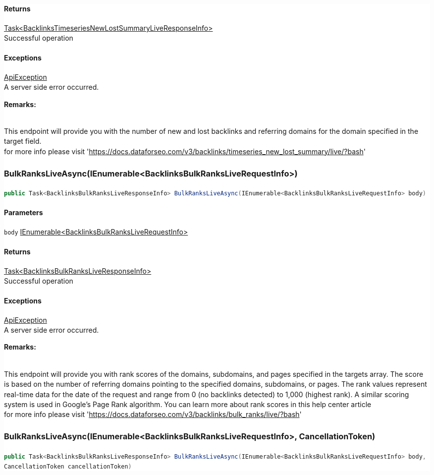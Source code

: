 #### Returns

[Task&lt;BacklinksTimeseriesNewLostSummaryLiveResponseInfo&gt;](./BacklinksTimeseriesNewLostSummaryLiveResponseInfo.md)<br>
Successful operation

#### Exceptions

[ApiException](./ApiException.md)<br>
A server side error occurred.

**Remarks:**

‌
 <br>This endpoint will provide you with the number of new and lost backlinks and referring domains for the domain specified in the target field.
 <br>for more info please visit 'https://docs.dataforseo.com/v3/backlinks/timeseries_new_lost_summary/live/?bash'

### **BulkRanksLiveAsync(IEnumerable&lt;BacklinksBulkRanksLiveRequestInfo&gt;)**

```csharp
public Task<BacklinksBulkRanksLiveResponseInfo> BulkRanksLiveAsync(IEnumerable<BacklinksBulkRanksLiveRequestInfo> body)
```

#### Parameters

`body` [IEnumerable&lt;BacklinksBulkRanksLiveRequestInfo&gt;](./BacklinksBulkRanksLiveRequestInfo.md)<br>

#### Returns

[Task&lt;BacklinksBulkRanksLiveResponseInfo&gt;](./BacklinksBulkRanksLiveResponseInfo.md)<br>
Successful operation

#### Exceptions

[ApiException](./ApiException.md)<br>
A server side error occurred.

**Remarks:**

‌
 <br>This endpoint will provide you with rank scores of the domains, subdomains, and pages specified in the targets array. The score is based on the number of referring domains pointing to the specified domains, subdomains, or pages. The rank values represent real-time data for the date of the request and range from 0 (no backlinks detected) to 1,000 (highest rank). A similar scoring system is used in Google’s Page Rank algorithm. You can learn more about rank scores in this help center article
 <br>for more info please visit 'https://docs.dataforseo.com/v3/backlinks/bulk_ranks/live/?bash'

### **BulkRanksLiveAsync(IEnumerable&lt;BacklinksBulkRanksLiveRequestInfo&gt;, CancellationToken)**

```csharp
public Task<BacklinksBulkRanksLiveResponseInfo> BulkRanksLiveAsync(IEnumerable<BacklinksBulkRanksLiveRequestInfo> body, CancellationToken cancellationToken)
```
